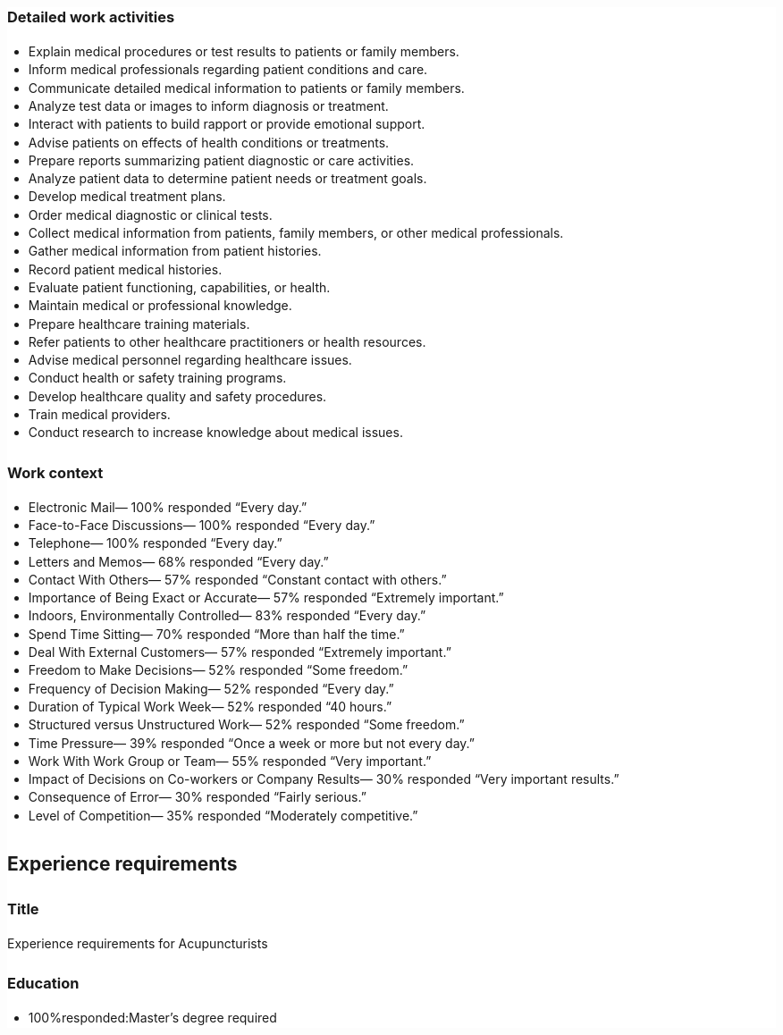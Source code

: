 ### Detailed work activities
- Explain medical procedures or test results to patients or family members.
- Inform medical professionals regarding patient conditions and care.
- Communicate detailed medical information to patients or family members.
- Analyze test data or images to inform diagnosis or treatment.
- Interact with patients to build rapport or provide emotional support.
- Advise patients on effects of health conditions or treatments.
- Prepare reports summarizing patient diagnostic or care activities.
- Analyze patient data to determine patient needs or treatment goals.
- Develop medical treatment plans.
- Order medical diagnostic or clinical tests.
- Collect medical information from patients, family members, or other medical professionals.
- Gather medical information from patient histories.
- Record patient medical histories.
- Evaluate patient functioning, capabilities, or health.
- Maintain medical or professional knowledge.
- Prepare healthcare training materials.
- Refer patients to other healthcare practitioners or health resources.
- Advise medical personnel regarding healthcare issues.
- Conduct health or safety training programs.
- Develop healthcare quality and safety procedures.
- Train medical providers.
- Conduct research to increase knowledge about medical issues.

### Work context
- Electronic Mail— 100% responded “Every day.”
- Face-to-Face Discussions— 100% responded “Every day.”
- Telephone— 100% responded “Every day.”
- Letters and Memos— 68% responded “Every day.”
- Contact With Others— 57% responded “Constant contact with others.”
- Importance of Being Exact or Accurate— 57% responded “Extremely important.”
- Indoors, Environmentally Controlled— 83% responded “Every day.”
- Spend Time Sitting— 70% responded “More than half the time.”
- Deal With External Customers— 57% responded “Extremely important.”
- Freedom to Make Decisions— 52% responded “Some freedom.”
- Frequency of Decision Making— 52% responded “Every day.”
- Duration of Typical Work Week— 52% responded “40 hours.”
- Structured versus Unstructured Work— 52% responded “Some freedom.”
- Time Pressure— 39% responded “Once a week or more but not every day.”
- Work With Work Group or Team— 55% responded “Very important.”
- Impact of Decisions on Co-workers or Company Results— 30% responded “Very important results.”
- Consequence of Error— 30% responded “Fairly serious.”
- Level of Competition— 35% responded “Moderately competitive.”

## Experience requirements
### Title
Experience requirements for Acupuncturists

### Education
- 100%responded:Master’s degree required
